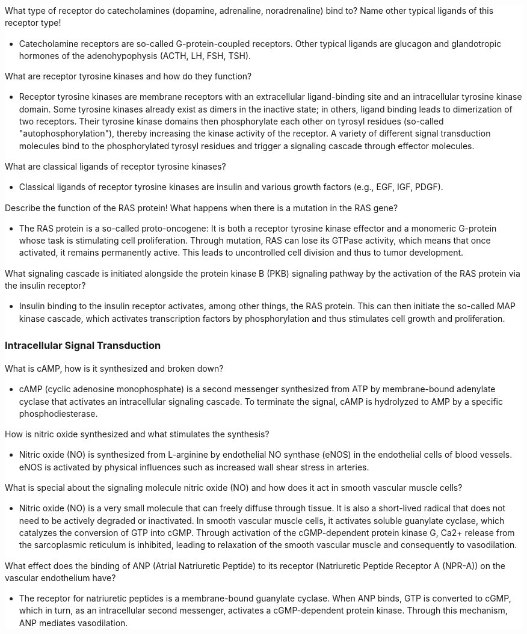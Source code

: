 What type of receptor do catecholamines (dopamine, adrenaline, noradrenaline) bind to? Name other typical ligands of this receptor type!
*   Catecholamine receptors are so-called G-protein-coupled receptors. Other typical ligands are glucagon and glandotropic hormones of the adenohypophysis (ACTH, LH, FSH, TSH).
    
What are receptor tyrosine kinases and how do they function?
*   Receptor tyrosine kinases are membrane receptors with an extracellular ligand-binding site and an intracellular tyrosine kinase domain. Some tyrosine kinases already exist as dimers in the inactive state; in others, ligand binding leads to dimerization of two receptors. Their tyrosine kinase domains then phosphorylate each other on tyrosyl residues (so-called "autophosphorylation"), thereby increasing the kinase activity of the receptor. A variety of different signal transduction molecules bind to the phosphorylated tyrosyl residues and trigger a signaling cascade through effector molecules.
    
What are classical ligands of receptor tyrosine kinases?
*   Classical ligands of receptor tyrosine kinases are insulin and various growth factors (e.g., EGF, IGF, PDGF).
    
Describe the function of the RAS protein! What happens when there is a mutation in the RAS gene?
*   The RAS protein is a so-called proto-oncogene: It is both a receptor tyrosine kinase effector and a monomeric G-protein whose task is stimulating cell proliferation. Through mutation, RAS can lose its GTPase activity, which means that once activated, it remains permanently active. This leads to uncontrolled cell division and thus to tumor development.
    
What signaling cascade is initiated alongside the protein kinase B (PKB) signaling pathway by the activation of the RAS protein via the insulin receptor?
*   Insulin binding to the insulin receptor activates, among other things, the RAS protein. This can then initiate the so-called MAP kinase cascade, which activates transcription factors by phosphorylation and thus stimulates cell growth and proliferation.
    
### Intracellular Signal Transduction
What is cAMP, how is it synthesized and broken down?
*   cAMP (cyclic adenosine monophosphate) is a second messenger synthesized from ATP by membrane-bound adenylate cyclase that activates an intracellular signaling cascade. To terminate the signal, cAMP is hydrolyzed to AMP by a specific phosphodiesterase.
    
How is nitric oxide synthesized and what stimulates the synthesis?
*   Nitric oxide (NO) is synthesized from L-arginine by endothelial NO synthase (eNOS) in the endothelial cells of blood vessels. eNOS is activated by physical influences such as increased wall shear stress in arteries.
    
What is special about the signaling molecule nitric oxide (NO) and how does it act in smooth vascular muscle cells?
*   Nitric oxide (NO) is a very small molecule that can freely diffuse through tissue. It is also a short-lived radical that does not need to be actively degraded or inactivated. In smooth vascular muscle cells, it activates soluble guanylate cyclase, which catalyzes the conversion of GTP into cGMP. Through activation of the cGMP-dependent protein kinase G, Ca2+ release from the sarcoplasmic reticulum is inhibited, leading to relaxation of the smooth vascular muscle and consequently to vasodilation.
    
What effect does the binding of ANP (Atrial Natriuretic Peptide) to its receptor (Natriuretic Peptide Receptor A (NPR-A)) on the vascular endothelium have?
*   The receptor for natriuretic peptides is a membrane-bound guanylate cyclase. When ANP binds, GTP is converted to cGMP, which in turn, as an intracellular second messenger, activates a cGMP-dependent protein kinase. Through this mechanism, ANP mediates vasodilation.
    